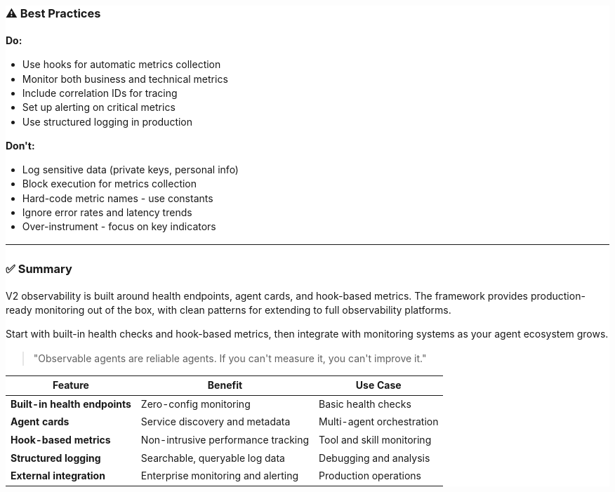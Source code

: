 
### ⚠️ Best Practices

**Do:**

- Use hooks for automatic metrics collection
- Monitor both business and technical metrics
- Include correlation IDs for tracing
- Set up alerting on critical metrics
- Use structured logging in production

**Don't:**

- Log sensitive data (private keys, personal info)
- Block execution for metrics collection
- Hard-code metric names - use constants
- Ignore error rates and latency trends
- Over-instrument - focus on key indicators

---

### ✅ Summary

V2 observability is built around health endpoints, agent cards, and hook-based metrics. The framework provides production-ready monitoring out of the box, with clean patterns for extending to full observability platforms.

Start with built-in health checks and hook-based metrics, then integrate with monitoring systems as your agent ecosystem grows.

> "Observable agents are reliable agents. If you can't measure it, you can't improve it."

| Feature                       | Benefit                            | Use Case                  |
| ----------------------------- | ---------------------------------- | ------------------------- |
| **Built-in health endpoints** | Zero-config monitoring             | Basic health checks       |
| **Agent cards**               | Service discovery and metadata     | Multi-agent orchestration |
| **Hook-based metrics**        | Non-intrusive performance tracking | Tool and skill monitoring |
| **Structured logging**        | Searchable, queryable log data     | Debugging and analysis    |
| **External integration**      | Enterprise monitoring and alerting | Production operations     |
